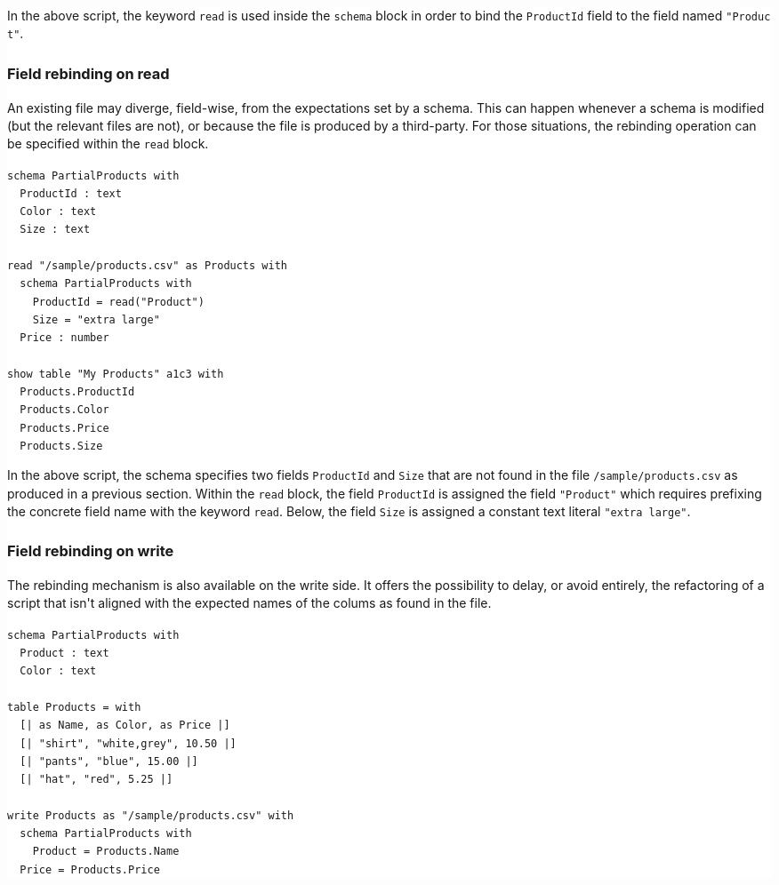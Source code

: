 In the above script, the keyword `read` is used inside the `schema` block in order to bind the `ProductId` field to the field named `"Product"`.

### Field rebinding on read



An existing file may diverge, field-wise, from the expectations set by a schema. This can happen whenever a schema is modified (but the relevant files are not), or because the file is produced by a third-party. For those situations, the rebinding operation can be specified within the `read` block.

```envision
schema PartialProducts with
  ProductId : text
  Color : text
  Size : text

read "/sample/products.csv" as Products with
  schema PartialProducts with
    ProductId = read("Product")
    Size = "extra large"
  Price : number

show table "My Products" a1c3 with
  Products.ProductId
  Products.Color
  Products.Price
  Products.Size
```

In the above script, the schema specifies two fields `ProductId` and `Size` that are not found in the file `/sample/products.csv` as produced in a previous section. Within the `read` block, the field `ProductId` is assigned the field `"Product"` which requires prefixing the concrete field name with the keyword `read`. Below, the field `Size` is assigned a constant text literal `"extra large"`.

### Field rebinding on write

The rebinding mechanism is also available on the write side. It offers the possibility to delay, or avoid entirely, the refactoring of a script that isn't aligned with the expected names of the colums as found in the file.

```envision
schema PartialProducts with
  Product : text
  Color : text

table Products = with
  [| as Name, as Color, as Price |]
  [| "shirt", "white,grey", 10.50 |]
  [| "pants", "blue", 15.00 |]
  [| "hat", "red", 5.25 |]

write Products as "/sample/products.csv" with
  schema PartialProducts with
    Product = Products.Name
  Price = Products.Price
```
